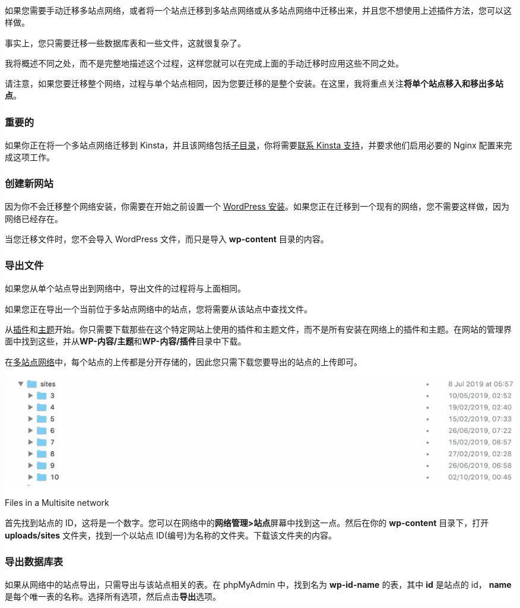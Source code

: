如果您需要手动迁移多站点网络，或者将一个站点迁移到多站点网络或从多站点网络中迁移出来，并且您不想使用上述插件方法，您可以这样做。

事实上，您只需要迁移一些数据库表和一些文件，这就很复杂了。

我将概述不同之处，而不是完整地描述这个过程，这样您就可以在完成上面的手动迁移时应用这些不同之处。

请注意，如果您要迁移整个网络，过程与单个站点相同，因为您要迁移的是整个安装。在这里，我将重点关注**将单个站点移入和移出多站点**。



### 重要的

如果你正在将一个多站点网络迁移到 Kinsta，并且该网络包括[子目录](https://kinsta.com/blog/wordpress-multisite/#wordpress-multisite-subdomains-vs-subdirectories)，你将需要[联系 Kinsta 支持](https://kinsta.com/help/wordpress-support-ticket/)，并要求他们启用必要的 Nginx 配置来完成这项工作。



### 创建新网站

因为你不会迁移整个网络安装，你需要在开始之前设置一个 [WordPress 安装](https://kinsta.com/knowledgebase/manually-install-wordpress/)。如果您正在迁移到一个现有的网络，您不需要这样做，因为网络已经存在。

当您迁移文件时，您不会导入 WordPress 文件，而只是导入 **wp-content** 目录的内容。

### 导出文件

如果您从单个站点导出到网络中，导出文件的过程将与上面相同。

如果您正在导出一个当前位于多站点网络中的站点，您将需要从该站点中查找文件。

从[插件](https://kinsta.com/best-wordpress-plugins)和[主题](https://kinsta.com/best-wordpress-themes/)开始。你只需要下载那些在这个特定网站上使用的插件和主题文件，而不是所有安装在网络上的插件和主题。在网站的管理界面中找到这些，并从**WP-内容/主题**和**WP-内容/插件**目录中下载。

在[多站点网络](https://kinsta.com/knowledgebase/multisite/)中，每个站点的上传都是分开存储的，因此您只需下载您要导出的站点的上传即可。

![Files in a Multisite network](img/ab76c61a08598f9b7b326f60fb0a4ccc.png)

Files in a Multisite network



首先找到站点的 ID，这将是一个数字。您可以在网络中的**网络管理>站点**屏幕中找到这一点。然后在你的 **wp-content** 目录下，打开 **uploads/sites** 文件夹，找到一个以站点 ID(编号)为名称的文件夹。下载该文件夹的内容。

### 导出数据库表

如果从网络中的站点导出，只需导出与该站点相关的表。在 phpMyAdmin 中，找到名为 **wp-id-name** 的表，其中 **id** 是站点的 id， **name** 是每个唯一表的名称。选择所有选项，然后点击**导出**选项。
